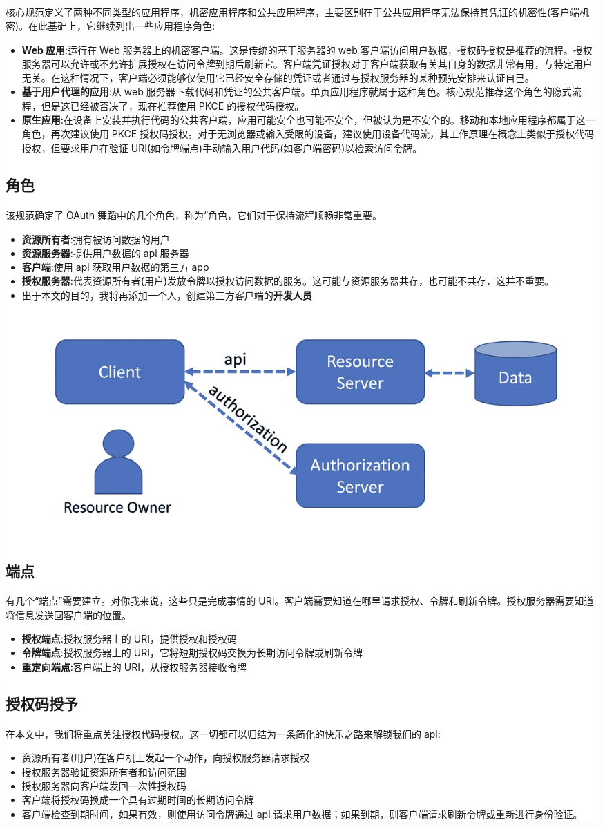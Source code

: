 核心规范定义了两种不同类型的应用程序，机密应用程序和公共应用程序，主要区别在于公共应用程序无法保持其凭证的机密性(客户端机密)。在此基础上，它继续列出一些应用程序角色:

*   **Web 应用**:运行在 Web 服务器上的机密客户端。这是传统的基于服务器的 web 客户端访问用户数据，授权码授权是推荐的流程。授权服务器可以允许或不允许扩展授权在访问令牌到期后刷新它。客户端凭证授权对于客户端获取有关其自身的数据非常有用，与特定用户无关。在这种情况下，客户端必须能够仅使用它已经安全存储的凭证或者通过与授权服务器的某种预先安排来认证自己。
*   **基于用户代理的应用**:从 web 服务器下载代码和凭证的公共客户端。单页应用程序就属于这种角色。核心规范推荐这个角色的隐式流程，但是这已经被否决了，现在推荐使用 PKCE 的授权代码授权。
*   **原生应用**:在设备上安装并执行代码的公共客户端，应用可能安全也可能不安全，但被认为是不安全的。移动和本地应用程序都属于这一角色，再次建议使用 PKCE 授权码授权。对于无浏览器或输入受限的设备，建议使用设备代码流，其工作原理在概念上类似于授权代码授权，但要求用户在验证 URI(如令牌端点)手动输入用户代码(如客户端密码)以检索访问令牌。

## 角色

该规范确定了 OAuth 舞蹈中的几个角色，称为“[角色](https://tools.ietf.org/html/rfc6749#section-1.1)，它们对于保持流程顺畅非常重要。

*   **资源所有者**:拥有被访问数据的用户
*   **资源服务器**:提供用户数据的 api 服务器
*   **客户端**:使用 api 获取用户数据的第三方 app
*   **授权服务器**:代表资源所有者(用户)发放令牌以授权访问数据的服务。这可能与资源服务器共存，也可能不共存，这并不重要。
*   出于本文的目的，我将再添加一个人，创建第三方客户端的**开发人员**

![](img/acd78922dc703e8ea8636fc545165974.png)

## 端点

有几个“端点”需要建立。对你我来说，这些只是完成事情的 URI。客户端需要知道在哪里请求授权、令牌和刷新令牌。授权服务器需要知道将信息发送回客户端的位置。

*   **授权端点**:授权服务器上的 URI，提供授权和授权码
*   **令牌端点**:授权服务器上的 URI，它将短期授权码交换为长期访问令牌或刷新令牌
*   **重定向端点**:客户端上的 URI，从授权服务器接收令牌

## 授权码授予

在本文中，我们将重点关注授权代码授权。这一切都可以归结为一条简化的快乐之路来解锁我们的 api:

*   资源所有者(用户)在客户机上发起一个动作，向授权服务器请求授权
*   授权服务器验证资源所有者和访问范围
*   授权服务器向客户端发回一次性授权码
*   客户端将授权码换成一个具有过期时间的长期访问令牌
*   客户端检查到期时间，如果有效，则使用访问令牌通过 api 请求用户数据；如果到期，则客户端请求刷新令牌或重新进行身份验证。
